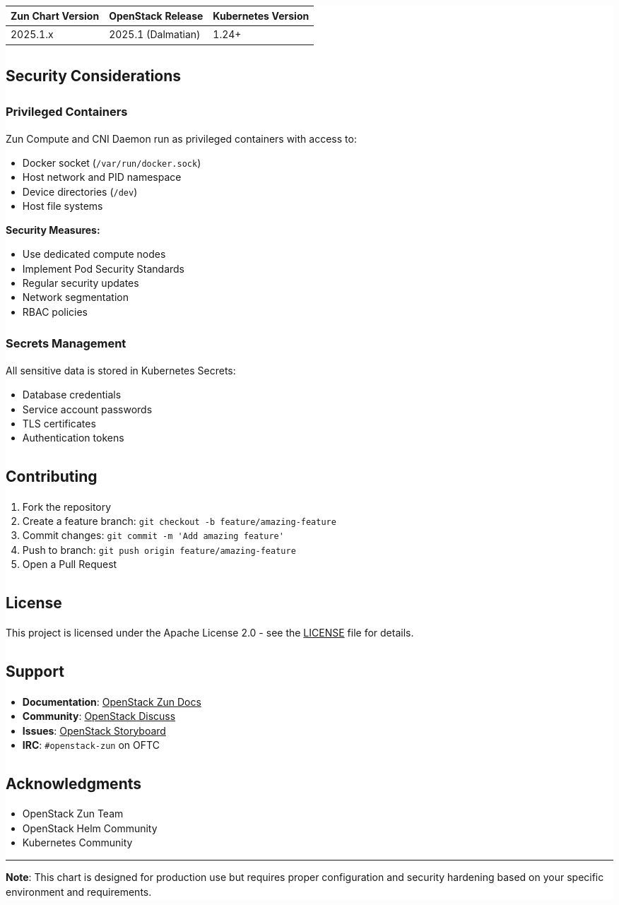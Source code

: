 | Zun Chart Version | OpenStack Release | Kubernetes Version |
|-------------------|-------------------|--------------------|
| 2025.1.x          | 2025.1 (Dalmatian)| 1.24+             |

## Security Considerations

### Privileged Containers

Zun Compute and CNI Daemon run as privileged containers with access to:
- Docker socket (`/var/run/docker.sock`)
- Host network and PID namespace
- Device directories (`/dev`)
- Host file systems

**Security Measures:**
- Use dedicated compute nodes
- Implement Pod Security Standards
- Regular security updates
- Network segmentation
- RBAC policies

### Secrets Management

All sensitive data is stored in Kubernetes Secrets:
- Database credentials
- Service account passwords
- TLS certificates
- Authentication tokens

## Contributing

1. Fork the repository
2. Create a feature branch: `git checkout -b feature/amazing-feature`
3. Commit changes: `git commit -m 'Add amazing feature'`
4. Push to branch: `git push origin feature/amazing-feature`
5. Open a Pull Request

## License

This project is licensed under the Apache License 2.0 - see the [LICENSE](LICENSE) file for details.

## Support

- **Documentation**: [OpenStack Zun Docs](https://docs.openstack.org/zun/latest/)
- **Community**: [OpenStack Discuss](https://lists.openstack.org/cgi-bin/mailman/listinfo/openstack-discuss)
- **Issues**: [OpenStack Storyboard](https://storyboard.openstack.org/#!/project/openstack/zun)
- **IRC**: `#openstack-zun` on OFTC

## Acknowledgments

- OpenStack Zun Team
- OpenStack Helm Community
- Kubernetes Community

---

**Note**: This chart is designed for production use but requires proper configuration and security hardening based on your specific environment and requirements.